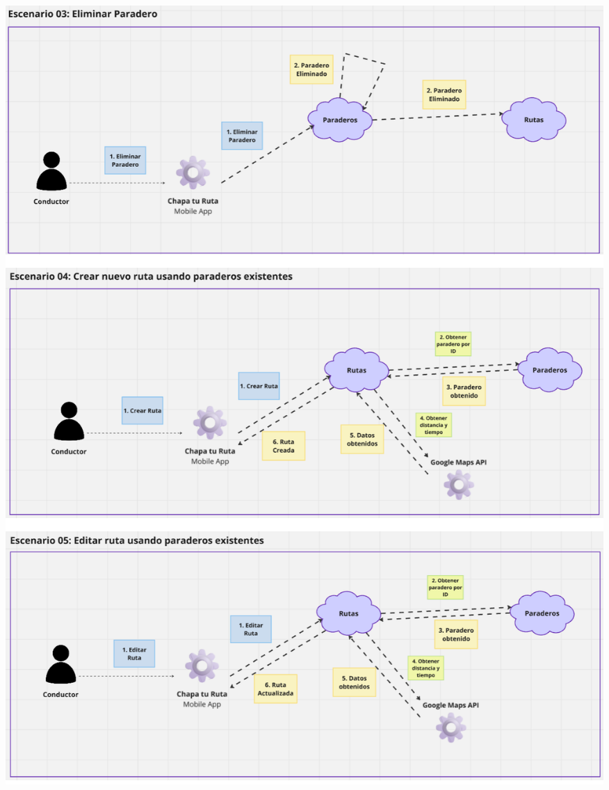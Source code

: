 ![message-flow-scenary-3.png](assets/message-flow-scenary-3.png)

![message-flow-scenary-4.png](assets/message-flow-scenary-4.png)

![message-flow-scenary-5.png](assets/message-flow-scenary-5.png)
